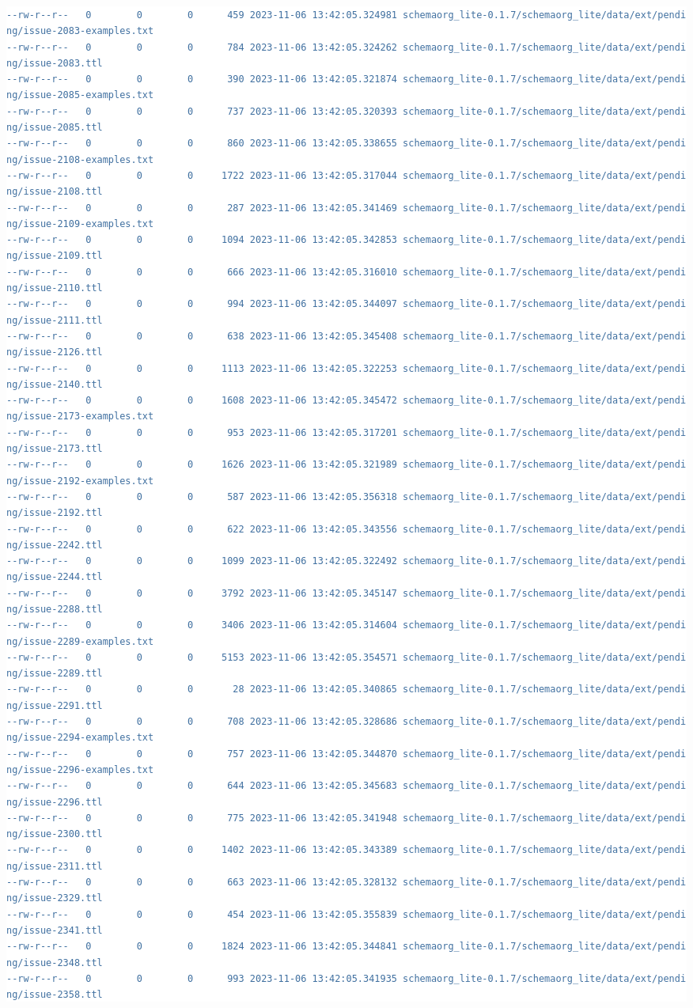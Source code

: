 ```diff
--rw-r--r--   0        0        0      459 2023-11-06 13:42:05.324981 schemaorg_lite-0.1.7/schemaorg_lite/data/ext/pending/issue-2083-examples.txt
--rw-r--r--   0        0        0      784 2023-11-06 13:42:05.324262 schemaorg_lite-0.1.7/schemaorg_lite/data/ext/pending/issue-2083.ttl
--rw-r--r--   0        0        0      390 2023-11-06 13:42:05.321874 schemaorg_lite-0.1.7/schemaorg_lite/data/ext/pending/issue-2085-examples.txt
--rw-r--r--   0        0        0      737 2023-11-06 13:42:05.320393 schemaorg_lite-0.1.7/schemaorg_lite/data/ext/pending/issue-2085.ttl
--rw-r--r--   0        0        0      860 2023-11-06 13:42:05.338655 schemaorg_lite-0.1.7/schemaorg_lite/data/ext/pending/issue-2108-examples.txt
--rw-r--r--   0        0        0     1722 2023-11-06 13:42:05.317044 schemaorg_lite-0.1.7/schemaorg_lite/data/ext/pending/issue-2108.ttl
--rw-r--r--   0        0        0      287 2023-11-06 13:42:05.341469 schemaorg_lite-0.1.7/schemaorg_lite/data/ext/pending/issue-2109-examples.txt
--rw-r--r--   0        0        0     1094 2023-11-06 13:42:05.342853 schemaorg_lite-0.1.7/schemaorg_lite/data/ext/pending/issue-2109.ttl
--rw-r--r--   0        0        0      666 2023-11-06 13:42:05.316010 schemaorg_lite-0.1.7/schemaorg_lite/data/ext/pending/issue-2110.ttl
--rw-r--r--   0        0        0      994 2023-11-06 13:42:05.344097 schemaorg_lite-0.1.7/schemaorg_lite/data/ext/pending/issue-2111.ttl
--rw-r--r--   0        0        0      638 2023-11-06 13:42:05.345408 schemaorg_lite-0.1.7/schemaorg_lite/data/ext/pending/issue-2126.ttl
--rw-r--r--   0        0        0     1113 2023-11-06 13:42:05.322253 schemaorg_lite-0.1.7/schemaorg_lite/data/ext/pending/issue-2140.ttl
--rw-r--r--   0        0        0     1608 2023-11-06 13:42:05.345472 schemaorg_lite-0.1.7/schemaorg_lite/data/ext/pending/issue-2173-examples.txt
--rw-r--r--   0        0        0      953 2023-11-06 13:42:05.317201 schemaorg_lite-0.1.7/schemaorg_lite/data/ext/pending/issue-2173.ttl
--rw-r--r--   0        0        0     1626 2023-11-06 13:42:05.321989 schemaorg_lite-0.1.7/schemaorg_lite/data/ext/pending/issue-2192-examples.txt
--rw-r--r--   0        0        0      587 2023-11-06 13:42:05.356318 schemaorg_lite-0.1.7/schemaorg_lite/data/ext/pending/issue-2192.ttl
--rw-r--r--   0        0        0      622 2023-11-06 13:42:05.343556 schemaorg_lite-0.1.7/schemaorg_lite/data/ext/pending/issue-2242.ttl
--rw-r--r--   0        0        0     1099 2023-11-06 13:42:05.322492 schemaorg_lite-0.1.7/schemaorg_lite/data/ext/pending/issue-2244.ttl
--rw-r--r--   0        0        0     3792 2023-11-06 13:42:05.345147 schemaorg_lite-0.1.7/schemaorg_lite/data/ext/pending/issue-2288.ttl
--rw-r--r--   0        0        0     3406 2023-11-06 13:42:05.314604 schemaorg_lite-0.1.7/schemaorg_lite/data/ext/pending/issue-2289-examples.txt
--rw-r--r--   0        0        0     5153 2023-11-06 13:42:05.354571 schemaorg_lite-0.1.7/schemaorg_lite/data/ext/pending/issue-2289.ttl
--rw-r--r--   0        0        0       28 2023-11-06 13:42:05.340865 schemaorg_lite-0.1.7/schemaorg_lite/data/ext/pending/issue-2291.ttl
--rw-r--r--   0        0        0      708 2023-11-06 13:42:05.328686 schemaorg_lite-0.1.7/schemaorg_lite/data/ext/pending/issue-2294-examples.txt
--rw-r--r--   0        0        0      757 2023-11-06 13:42:05.344870 schemaorg_lite-0.1.7/schemaorg_lite/data/ext/pending/issue-2296-examples.txt
--rw-r--r--   0        0        0      644 2023-11-06 13:42:05.345683 schemaorg_lite-0.1.7/schemaorg_lite/data/ext/pending/issue-2296.ttl
--rw-r--r--   0        0        0      775 2023-11-06 13:42:05.341948 schemaorg_lite-0.1.7/schemaorg_lite/data/ext/pending/issue-2300.ttl
--rw-r--r--   0        0        0     1402 2023-11-06 13:42:05.343389 schemaorg_lite-0.1.7/schemaorg_lite/data/ext/pending/issue-2311.ttl
--rw-r--r--   0        0        0      663 2023-11-06 13:42:05.328132 schemaorg_lite-0.1.7/schemaorg_lite/data/ext/pending/issue-2329.ttl
--rw-r--r--   0        0        0      454 2023-11-06 13:42:05.355839 schemaorg_lite-0.1.7/schemaorg_lite/data/ext/pending/issue-2341.ttl
--rw-r--r--   0        0        0     1824 2023-11-06 13:42:05.344841 schemaorg_lite-0.1.7/schemaorg_lite/data/ext/pending/issue-2348.ttl
--rw-r--r--   0        0        0      993 2023-11-06 13:42:05.341935 schemaorg_lite-0.1.7/schemaorg_lite/data/ext/pending/issue-2358.ttl
```